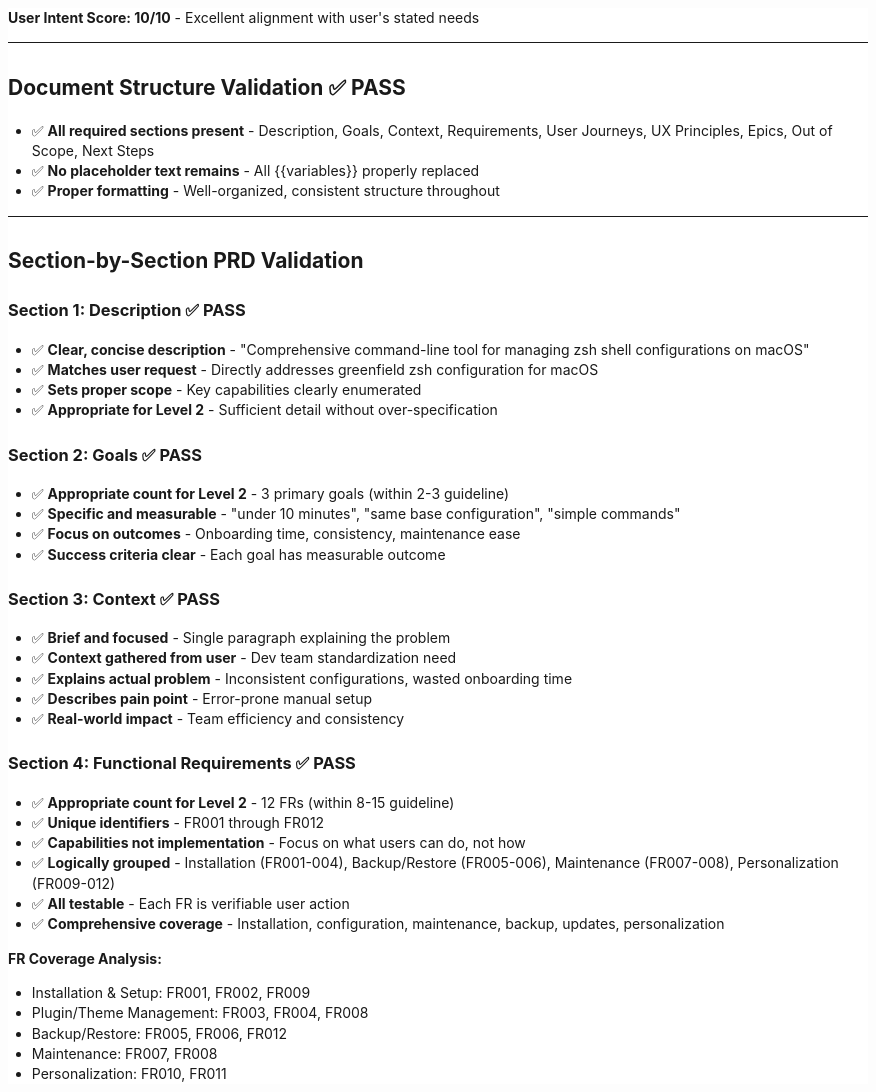 **User Intent Score: 10/10** - Excellent alignment with user's stated needs

---

## Document Structure Validation ✅ PASS

- ✅ **All required sections present** - Description, Goals, Context, Requirements, User Journeys, UX Principles, Epics, Out of Scope, Next Steps
- ✅ **No placeholder text remains** - All {{variables}} properly replaced
- ✅ **Proper formatting** - Well-organized, consistent structure throughout

---

## Section-by-Section PRD Validation

### Section 1: Description ✅ PASS

- ✅ **Clear, concise description** - "Comprehensive command-line tool for managing zsh shell configurations on macOS"
- ✅ **Matches user request** - Directly addresses greenfield zsh configuration for macOS
- ✅ **Sets proper scope** - Key capabilities clearly enumerated
- ✅ **Appropriate for Level 2** - Sufficient detail without over-specification

### Section 2: Goals ✅ PASS

- ✅ **Appropriate count for Level 2** - 3 primary goals (within 2-3 guideline)
- ✅ **Specific and measurable** - "under 10 minutes", "same base configuration", "simple commands"
- ✅ **Focus on outcomes** - Onboarding time, consistency, maintenance ease
- ✅ **Success criteria clear** - Each goal has measurable outcome

### Section 3: Context ✅ PASS

- ✅ **Brief and focused** - Single paragraph explaining the problem
- ✅ **Context gathered from user** - Dev team standardization need
- ✅ **Explains actual problem** - Inconsistent configurations, wasted onboarding time
- ✅ **Describes pain point** - Error-prone manual setup
- ✅ **Real-world impact** - Team efficiency and consistency

### Section 4: Functional Requirements ✅ PASS

- ✅ **Appropriate count for Level 2** - 12 FRs (within 8-15 guideline)
- ✅ **Unique identifiers** - FR001 through FR012
- ✅ **Capabilities not implementation** - Focus on what users can do, not how
- ✅ **Logically grouped** - Installation (FR001-004), Backup/Restore (FR005-006), Maintenance (FR007-008), Personalization (FR009-012)
- ✅ **All testable** - Each FR is verifiable user action
- ✅ **Comprehensive coverage** - Installation, configuration, maintenance, backup, updates, personalization

**FR Coverage Analysis:**
- Installation & Setup: FR001, FR002, FR009
- Plugin/Theme Management: FR003, FR004, FR008
- Backup/Restore: FR005, FR006, FR012
- Maintenance: FR007, FR008
- Personalization: FR010, FR011
